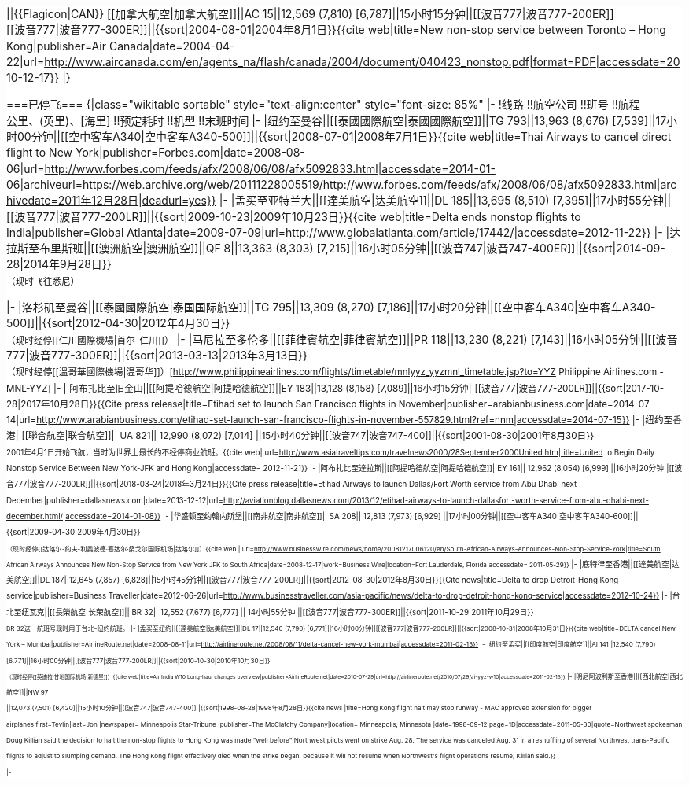 ||{{Flagicon|CAN}} [[加拿大航空|加拿大航空]]||AC 15||12,569 (7,810) [6,787]||15小时15分钟||[[波音777|波音777-200ER]]<br />[[波音777|波音777-300ER]]||{{sort|2004-08-01|2004年8月1日}}<ref>{{cite web|title=New non-stop service between Toronto – Hong Kong|publisher=Air Canada|date=2004-04-22|url=http://www.aircanada.com/en/agents_na/flash/canada/2004/document/040423_nonstop.pdf|format=PDF|accessdate=2010-12-17}}</ref>
|}

===已停飞===
{|class="wikitable sortable" style="text-align:center" style="font-size: 85%"
|-
!线路 !!航空公司 !!班号 !!航程<br>公里、(英里)、[海里] !!预定耗时 !!机型  !!末班时间
|- 
|纽约至曼谷||[[泰國國際航空|泰國國際航空]]||TG 793||13,963 (8,676) [7,539]||17小时00分钟||[[空中客车A340|空中客车A340-500]]||{{sort|2008-07-01|2008年7月1日}}<ref>{{cite web|title=Thai Airways to cancel direct flight to New York|publisher=Forbes.com|date=2008-08-06|url=http://www.forbes.com/feeds/afx/2008/06/08/afx5092833.html|accessdate=2014-01-06|archiveurl=https://web.archive.org/web/20111228005519/http://www.forbes.com/feeds/afx/2008/06/08/afx5092833.html|archivedate=2011年12月28日|deadurl=yes}}</ref>
|- 
|孟买至亚特兰大||[[達美航空|达美航空]]||DL 185||13,695 (8,510) [7,395]||17小时55分钟||[[波音777|波音777-200LR]]||{{sort|2009-10-23|2009年10月23日}}<ref>{{cite web|title=Delta ends nonstop flights to India|publisher=Global Atlanta|date=2009-07-09|url=http://www.globalatlanta.com/article/17442/|accessdate=2012-11-22}}</ref>
|-
|达拉斯至布里斯班||[[澳洲航空|澳洲航空]]||QF 8||13,363 (8,303) [7,215]||16小时05分钟||[[波音747|波音747-400ER]]||{{sort|2014-09-28|2014年9月28日}}<br><small>（现时飞往悉尼）</small>

|- 
|洛杉矶至曼谷||[[泰國國際航空|泰国国际航空]]||TG 795||13,309 (8,270) [7,186]||17小时20分钟||[[空中客车A340|空中客车A340-500]]||{{sort|2012-04-30|2012年4月30日}}<br><small>（现时经停[[仁川國際機場|首尔-仁川]]）</small>
|-
|马尼拉至多伦多||[[菲律賓航空|菲律賓航空]]||PR 118||13,230 (8,221) [7,143]||16小时05分钟||[[波音777|波音777-300ER]]||{{sort|2013-03-13|2013年3月13日}}<br /><small>（现时经停[[溫哥華國際機場|温哥华]]）<ref>[http://www.philippineairlines.com/flights/timetable/mnlyyz_yyzmnl_timetable.jsp?to=YYZ Philippine Airlines.com - MNL-YYZ]</ref>
|-
||阿布扎比至旧金山||[[阿提哈德航空|阿提哈德航空]]||EY 183||13,128 (8,158) [7,089]||16小时15分钟||[[波音777|波音777-200LR]]||{{sort|2017-10-28|2017年10月28日}}<ref>{{Cite press release|title=Etihad set to launch San Francisco flights in November|publisher=arabianbusiness.com|date=2014-07-14|url=http://www.arabianbusiness.com/etihad-set-launch-san-francisco-flights-in-november-557829.html?ref=nnm|accessdate=2014-07-15}}</ref>
|-
|纽约至香港||[[聯合航空|联合航空]]|| UA 821|| 12,990 (8,072) [7,014] ||15小时40分钟||[[波音747|波音747-400]]||{{sort|2001-08-30|2001年8月30日}}<br /><small>2001年4月1日开始飞航，当时为世界上最长的不经停商业航班。<ref>{{cite web| url=http://www.asiatraveltips.com/travelnews2000/28September2000United.htm|title=United to Begin Daily Nonstop Service Between New York-JFK and Hong Kong|accessdate= 2012-11-21}}</ref>
|- 
|阿布扎比至達拉斯||[[阿提哈德航空|阿提哈德航空]]||EY 161|| 12,962 (8,054) [6,999] ||16小时20分钟||[[波音777|波音777-200LR]]||{{sort|2018-03-24|2018年3月24日}}<ref>{{Cite press release|title=Etihad Airways to launch Dallas/Fort Worth service from Abu Dhabi next December|publisher=dallasnews.com|date=2013-12-12|url=http://aviationblog.dallasnews.com/2013/12/etihad-airways-to-launch-dallasfort-worth-service-from-abu-dhabi-next-december.html/|accessdate=2014-01-08}}</ref>
|- 
|华盛顿至约翰内斯堡||[[南非航空|南非航空]]|| SA 208|| 12,813 (7,973) [6,929] ||17小时00分钟||[[空中客车A340|空中客车A340-600]]|| {{sort|2009-04-30|2009年4月30日}}<br /><small>（现时经停[[达喀尔-约夫-利奥波德·塞达尔·桑戈尔国际机场|达喀尔]]）<ref name="saa2008">{{cite web
| url=http://www.businesswire.com/news/home/20081217006120/en/South-African-Airways-Announces-Non-Stop-Service-York|title=South African Airways Announces New Non-Stop Service from New York JFK to South Africa|date=2008-12-17|work=Business Wire|location=Fort Lauderdale, Florida|accessdate= 2011-05-29}}</ref></small>
|- 
|底特律至香港||[[達美航空|达美航空]]||DL 187||12,645 (7,857) [6,828]||15小时45分钟||[[波音777|波音777-200LR]]||{{sort|2012-08-30|2012年8月30日}}<ref>{{Cite news|title=Delta to drop Detroit-Hong Kong service|publisher=Business Traveller|date=2012-06-26|url=http://www.businesstraveller.com/asia-pacific/news/delta-to-drop-detroit-hong-kong-service|accessdate=2012-10-24}}</ref>
|- 
|台北至纽瓦克||[[長榮航空|长荣航空]]|| BR 32|| 12,552 (7,677) [6,777] || 14小时55分钟 ||[[波音777|波音777-300ER]]||{{sort|2011-10-29|2011年10月29日}}<ref name="EVA Air"/><br /><small>BR 32这一航班号现时用于台北-纽约航班。
|-
|孟买至纽约||[[達美航空|达美航空]]||DL 17||12,540 (7,790) [6,771]||16小时00分钟||[[波音777|波音777-200LR]]||{{sort|2008-10-31|2008年10月31日}}<ref>{{cite web|title=DELTA cancel New York – Mumbai|publisher=AirlineRoute.net|date=2008-08-11|url=http://airlineroute.net/2008/08/11/delta-cancel-new-york-mumbai|accessdate=2011-02-13}}</ref>
|- 
|纽约至孟买||[[印度航空|印度航空]]||AI 141||12,540 (7,790) [6,771]||16小时00分钟||[[波音777|波音777-200LR]]||{{sort|2010-10-30|2010年10月30日}}<br /><small>（现时经停[[英迪拉·甘地国际机场|新德里]]）<ref>{{cite web|title=Air India W10 Long-haul changes overview|publisher=AirlineRoute.net|date=2010-07-29|url=http://airlineroute.net/2010/07/29/ai-yyz-w10|accessdate=2011-02-13}}</ref></small>
|- 
|明尼阿波利斯至香港||[[西北航空|西北航空]]||NW 97<br>||12,073 (7,501) [6,420]||15小时10分钟||[[波音747|波音747-400]]||{{sort|1998-08-28|1998年8月28日}}<ref>{{cite news |title=Hong Kong flight halt may stop runway - MAC approved extension for bigger airplanes|first=Tevlin|last=Jon |newspaper= Minneapolis Star-Tribune |publisher=The McClatchy Company|location= Minneapolis, Minnesota |date=1998-09-12|page=1D|accessdate=2011-05-30|quote=Northwest spokesman Doug Killian said the decision to halt the non-stop flights to Hong Kong was made "well before" Northwest pilots went on strike Aug. 28. The service was canceled Aug. 31 in a reshuffling of several Northwest trans-Pacific flights to adjust to slumping demand. The Hong Kong flight effectively died when the strike began, because it will not resume when Northwest's flight operations resume, Killian said.}}</ref><br>
|-